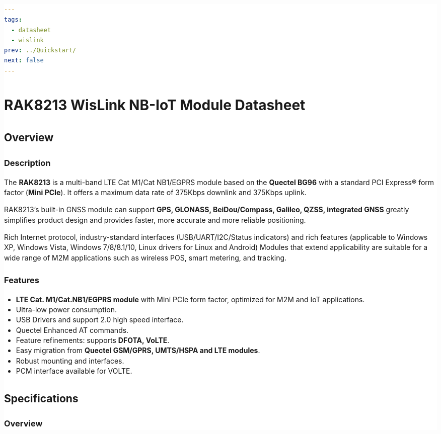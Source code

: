 ```yaml
---
tags:
  - datasheet
  - wislink
prev: ../Quickstart/
next: false
---
```


# RAK8213 WisLink NB-IoT Module Datasheet

<rk-img
  src="/assets/images/wislink-lte/rak8213/datasheet/wgohpslr9gz7vggih3uh.png"
  width="30%"
  caption="RAK8213 WisLink NB-IoT Module"
/>

## Overview

### Description

The **RAK8213** is a multi-band LTE Cat M1/Cat NB1/EGPRS module based on the **Quectel BG96** with a standard PCI Express® form factor (**Mini PCIe**). It offers a maximum data rate of 375Kbps downlink and 375Kbps uplink.

RAK8213’s built-in GNSS module can support **GPS, GLONASS, BeiDou/Compass, Galileo, QZSS, integrated GNSS** greatly simplifies product design and provides faster, more accurate and more reliable positioning.

Rich Internet protocol, industry-standard interfaces (USB/UART/I2C/Status indicators) and rich features (applicable to Windows XP, Windows Vista, Windows 7/8/8.1/10, Linux drivers for Linux and Android) Modules that extend applicability are suitable for a wide range of M2M applications such as wireless POS, smart metering, and tracking.

### Features

- **LTE Cat. M1/Cat.NB1/EGPRS module** with Mini PCIe form factor, optimized for M2M and IoT applications.
- Ultra-low power consumption.
- USB Drivers and support 2.0 high speed interface.
- Quectel Enhanced AT commands.
- Feature refinements: supports **DFOTA, VoLTE**.
- Easy migration from **Quectel GSM/GPRS, UMTS/HSPA and LTE modules**.
- Robust mounting and interfaces.
- PCM interface available for VOLTE.

## Specifications

### Overview
